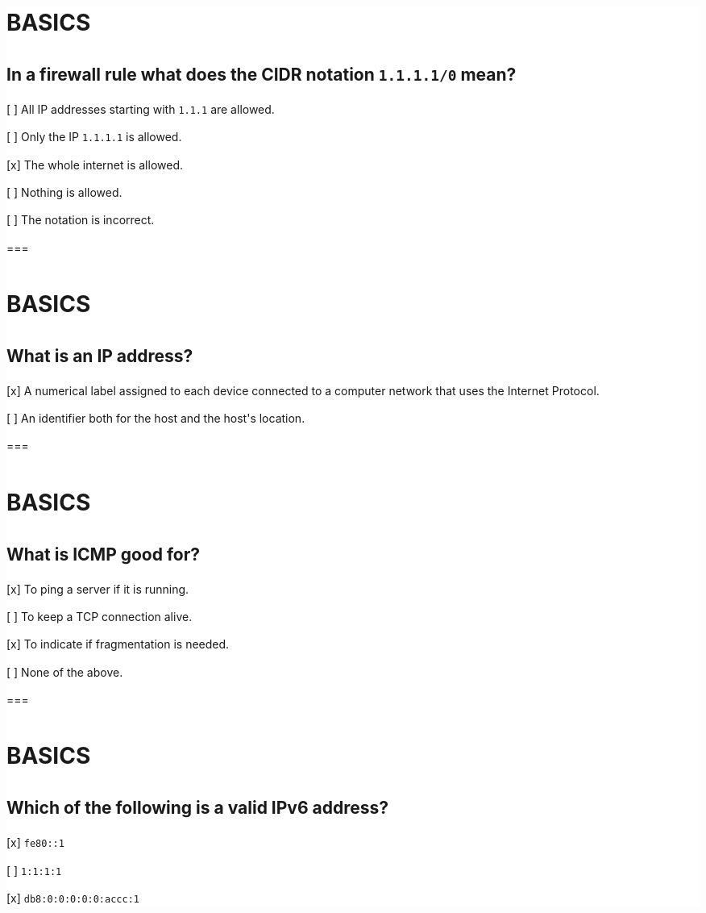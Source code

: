 # BASICS

## In a firewall rule what does the CIDR notation `1.1.1.1/0` mean?

[ ] All IP addresses starting with `1.1.1` are allowed.

[ ] Only the IP `1.1.1.1` is allowed.

[x] The whole internet is allowed.

[ ] Nothing is allowed.

[ ] The notation is incorrect.

===

# BASICS

## What is an IP address? 

[x] A numerical label assigned to each device connected to a computer network that uses the Internet Protocol.

[ ] An identifier both for the host and the host's location.

===

# BASICS

## What is ICMP good for?

[x] To ping a server if it is running.

[ ] To keep a TCP connection alive.

[x] To indicate if fragmentation is needed.

[ ] None of the above.

===

# BASICS

## Which of the following is a valid IPv6 address?

[x] `fe80::1`

[ ] `1:1:1:1`

[x] `db8:0:0:0:0:0:accc:1`
